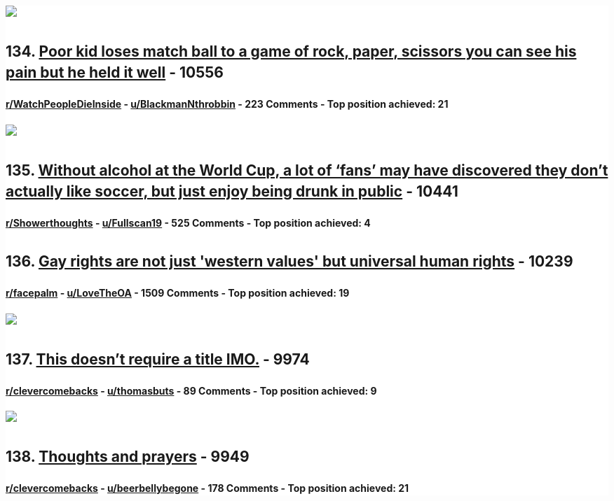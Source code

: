 <a href="https://azpbs.org/horizon/2022/06/saudi-water-deal-threatening-water-supply-in-phoenix/"><img src="https://b.thumbs.redditmedia.com/JviL6ekDfKE5ZeB56ELEO3uLvrobaqHDpDd6liU66EQ.jpg"></img></a>

## 134. [Poor kid loses match ball to a game of rock, paper, scissors you can see his pain but he held it well](http://reddit.com/r/WatchPeopleDieInside/comments/z0vifb/poor_kid_loses_match_ball_to_a_game_of_rock_paper/) - 10556
#### [r/WatchPeopleDieInside](http://reddit.com/r/WatchPeopleDieInside) - [u/BlackmanNthrobbin](http://reddit.com/u/BlackmanNthrobbin) - 223 Comments - Top position achieved: 21

<a href="https://v.redd.it/uyxtrp776a1a1"><img src="https://b.thumbs.redditmedia.com/-Dyep1UnH0xSNsJ_AgeoBDcHnb44wGMSikcJitiXcQQ.jpg"></img></a>

## 135. [Without alcohol at the World Cup, a lot of ‘fans’ may have discovered they don’t actually like soccer, but just enjoy being drunk in public](http://reddit.com/r/Showerthoughts/comments/z14zpt/without_alcohol_at_the_world_cup_a_lot_of_fans/) - 10441
#### [r/Showerthoughts](http://reddit.com/r/Showerthoughts) - [u/Fullscan19](http://reddit.com/u/Fullscan19) - 525 Comments - Top position achieved: 4

## 136. [Gay rights are not just 'western values' but universal human rights](http://reddit.com/r/facepalm/comments/z1f9qm/gay_rights_are_not_just_western_values_but/) - 10239
#### [r/facepalm](http://reddit.com/r/facepalm) - [u/LoveTheOA](http://reddit.com/u/LoveTheOA) - 1509 Comments - Top position achieved: 19

<a href="https://i.redd.it/z54es4jzce1a1.png"><img src="https://b.thumbs.redditmedia.com/oL51ojZn5NGpi_P9gL0zF9gpqrp6IB_DWNklbJiO47E.jpg"></img></a>

## 137. [This doesn’t require a title IMO.](http://reddit.com/r/clevercomebacks/comments/z1h2n6/this_doesnt_require_a_title_imo/) - 9974
#### [r/clevercomebacks](http://reddit.com/r/clevercomebacks) - [u/thomasbuts](http://reddit.com/u/thomasbuts) - 89 Comments - Top position achieved: 9

<a href="https://i.redd.it/ikiuil6xre1a1.jpg"><img src="https://b.thumbs.redditmedia.com/YYsXmqwduyf0vTzmk5G0hXOnLNWgYhqByQTFoI6cOFU.jpg"></img></a>

## 138. [Thoughts and prayers](http://reddit.com/r/clevercomebacks/comments/z0qgm8/thoughts_and_prayers/) - 9949
#### [r/clevercomebacks](http://reddit.com/r/clevercomebacks) - [u/beerbellybegone](http://reddit.com/u/beerbellybegone) - 178 Comments - Top position achieved: 21
